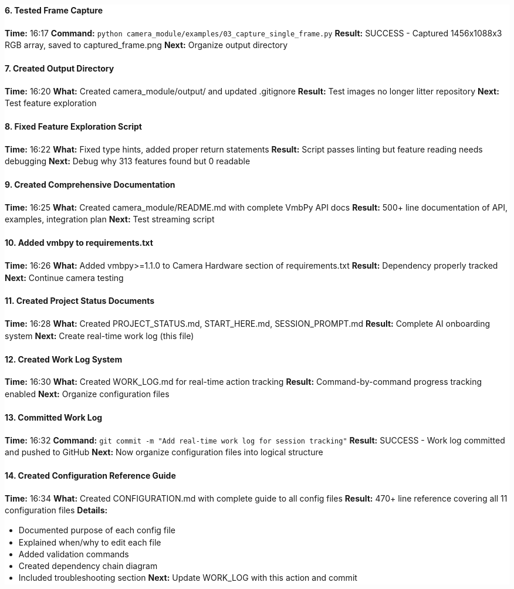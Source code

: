 #### 6. Tested Frame Capture
**Time:** 16:17
**Command:** `python camera_module/examples/03_capture_single_frame.py`
**Result:** SUCCESS - Captured 1456x1088x3 RGB array, saved to captured_frame.png
**Next:** Organize output directory

#### 7. Created Output Directory
**Time:** 16:20
**What:** Created camera_module/output/ and updated .gitignore
**Result:** Test images no longer litter repository
**Next:** Test feature exploration

#### 8. Fixed Feature Exploration Script
**Time:** 16:22
**What:** Fixed type hints, added proper return statements
**Result:** Script passes linting but feature reading needs debugging
**Next:** Debug why 313 features found but 0 readable

#### 9. Created Comprehensive Documentation
**Time:** 16:25
**What:** Created camera_module/README.md with complete VmbPy API docs
**Result:** 500+ line documentation of API, examples, integration plan
**Next:** Test streaming script

#### 10. Added vmbpy to requirements.txt
**Time:** 16:26
**What:** Added vmbpy>=1.1.0 to Camera Hardware section of requirements.txt
**Result:** Dependency properly tracked
**Next:** Continue camera testing

#### 11. Created Project Status Documents
**Time:** 16:28
**What:** Created PROJECT_STATUS.md, START_HERE.md, SESSION_PROMPT.md
**Result:** Complete AI onboarding system
**Next:** Create real-time work log (this file)

#### 12. Created Work Log System
**Time:** 16:30
**What:** Created WORK_LOG.md for real-time action tracking
**Result:** Command-by-command progress tracking enabled
**Next:** Organize configuration files

#### 13. Committed Work Log
**Time:** 16:32
**Command:** `git commit -m "Add real-time work log for session tracking"`
**Result:** SUCCESS - Work log committed and pushed to GitHub
**Next:** Now organize configuration files into logical structure

#### 14. Created Configuration Reference Guide
**Time:** 16:34
**What:** Created CONFIGURATION.md with complete guide to all config files
**Result:** 470+ line reference covering all 11 configuration files
**Details:**
  - Documented purpose of each config file
  - Explained when/why to edit each file
  - Added validation commands
  - Created dependency chain diagram
  - Included troubleshooting section
**Next:** Update WORK_LOG with this action and commit
